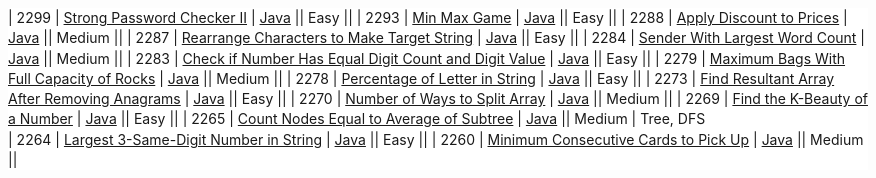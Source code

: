| 2299 | [Strong Password Checker II](https://leetcode.com/problems/strong-password-checker-ii/)                                                                                                     | [Java](https://github.com/fishercoder1534/Leetcode/blob/master/src/main/java/com/fishercoder/solutions/thirdthousand/_2299.java)                                       || Easy                                 ||
| 2293 | [Min Max Game](https://leetcode.com/problems/min-max-game/)                                                                                                                                 | [Java](https://github.com/fishercoder1534/Leetcode/blob/master/src/main/java/com/fishercoder/solutions/thirdthousand/_2293.java)                                       || Easy                                 ||
| 2288 | [Apply Discount to Prices](https://leetcode.com/problems/apply-discount-to-prices/)                                                                                                         | [Java](https://github.com/fishercoder1534/Leetcode/blob/master/src/main/java/com/fishercoder/solutions/thirdthousand/_2288.java)                                       || Medium                               ||
| 2287 | [Rearrange Characters to Make Target String](https://leetcode.com/problems/rearrange-characters-to-make-target-string/)                                                                     | [Java](https://github.com/fishercoder1534/Leetcode/blob/master/src/main/java/com/fishercoder/solutions/thirdthousand/_2288.java)                                       || Easy                                 ||
| 2284 | [Sender With Largest Word Count](https://leetcode.com/problems/sender-with-largest-word-count/)                                                                                             | [Java](https://github.com/fishercoder1534/Leetcode/blob/master/src/main/java/com/fishercoder/solutions/thirdthousand/_2284.java)                                       || Medium                               ||
| 2283 | [Check if Number Has Equal Digit Count and Digit Value](https://leetcode.com/problems/check-if-number-has-equal-digit-count-and-digit-value/)                                               | [Java](https://github.com/fishercoder1534/Leetcode/blob/master/src/main/java/com/fishercoder/solutions/thirdthousand/_2283.java)                                       || Easy                                 ||
| 2279 | [Maximum Bags With Full Capacity of Rocks](https://leetcode.com/problems/maximum-bags-with-full-capacity-of-rocks/)                                                                         | [Java](https://github.com/fishercoder1534/Leetcode/blob/master/src/main/java/com/fishercoder/solutions/thirdthousand/_2279.java)                                       || Medium                               ||
| 2278 | [Percentage of Letter in String](https://leetcode.com/problems/percentage-of-letter-in-string/)                                                                                             | [Java](https://github.com/fishercoder1534/Leetcode/blob/master/src/main/java/com/fishercoder/solutions/thirdthousand/_2278.java)                                       || Easy                                 ||
| 2273 | [Find Resultant Array After Removing Anagrams](https://leetcode.com/problems/find-resultant-array-after-removing-anagrams/)                                                                 | [Java](https://github.com/fishercoder1534/Leetcode/blob/master/src/main/java/com/fishercoder/solutions/thirdthousand/_2273.java)                                       || Easy                                 ||
| 2270 | [Number of Ways to Split Array](https://leetcode.com/problems/number-of-ways-to-split-array/)                                                                                               | [Java](https://github.com/fishercoder1534/Leetcode/blob/master/src/main/java/com/fishercoder/solutions/thirdthousand/_2270.java)                                       || Medium                               ||
| 2269 | [Find the K-Beauty of a Number](https://leetcode.com/problems/find-the-k-beauty-of-a-number/)                                                                                               | [Java](https://github.com/fishercoder1534/Leetcode/blob/master/src/main/java/com/fishercoder/solutions/thirdthousand/_2269.java)                                       || Easy                                 ||
| 2265 | [Count Nodes Equal to Average of Subtree](https://leetcode.com/problems/count-nodes-equal-to-average-of-subtree/)                                                                               | [Java](https://github.com/fishercoder1534/Leetcode/blob/master/src/main/java/com/fishercoder/solutions/thirdthousand/_2265.java)                                       || Medium                               | Tree, DFS                                
| 2264 | [Largest 3-Same-Digit Number in String](https://leetcode.com/problems/largest-3-same-digit-number-in-string/)                                                                               | [Java](https://github.com/fishercoder1534/Leetcode/blob/master/src/main/java/com/fishercoder/solutions/thirdthousand/_2264.java)                                       || Easy                                 ||
| 2260 | [Minimum Consecutive Cards to Pick Up](https://leetcode.com/problems/minimum-consecutive-cards-to-pick-up/)                                                                                 | [Java](https://github.com/fishercoder1534/Leetcode/blob/master/src/main/java/com/fishercoder/solutions/thirdthousand/_2260.java)                                       || Medium                               ||